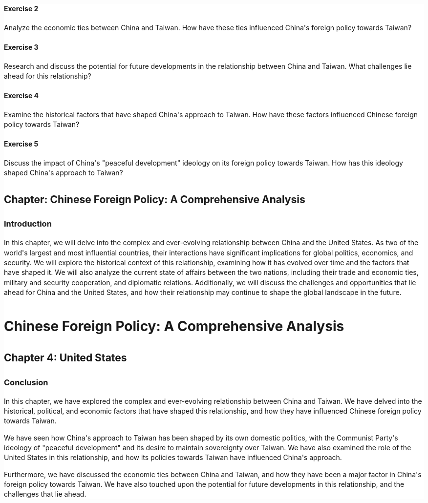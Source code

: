 #### Exercise 2
Analyze the economic ties between China and Taiwan. How have these ties influenced China's foreign policy towards Taiwan?

#### Exercise 3
Research and discuss the potential for future developments in the relationship between China and Taiwan. What challenges lie ahead for this relationship?

#### Exercise 4
Examine the historical factors that have shaped China's approach to Taiwan. How have these factors influenced Chinese foreign policy towards Taiwan?

#### Exercise 5
Discuss the impact of China's "peaceful development" ideology on its foreign policy towards Taiwan. How has this ideology shaped China's approach to Taiwan?


## Chapter: Chinese Foreign Policy: A Comprehensive Analysis

### Introduction

In this chapter, we will delve into the complex and ever-evolving relationship between China and the United States. As two of the world's largest and most influential countries, their interactions have significant implications for global politics, economics, and security. We will explore the historical context of this relationship, examining how it has evolved over time and the factors that have shaped it. We will also analyze the current state of affairs between the two nations, including their trade and economic ties, military and security cooperation, and diplomatic relations. Additionally, we will discuss the challenges and opportunities that lie ahead for China and the United States, and how their relationship may continue to shape the global landscape in the future. 


# Chinese Foreign Policy: A Comprehensive Analysis

## Chapter 4: United States




### Conclusion

In this chapter, we have explored the complex and ever-evolving relationship between China and Taiwan. We have delved into the historical, political, and economic factors that have shaped this relationship, and how they have influenced Chinese foreign policy towards Taiwan.

We have seen how China's approach to Taiwan has been shaped by its own domestic politics, with the Communist Party's ideology of "peaceful development" and its desire to maintain sovereignty over Taiwan. We have also examined the role of the United States in this relationship, and how its policies towards Taiwan have influenced China's approach.

Furthermore, we have discussed the economic ties between China and Taiwan, and how they have been a major factor in China's foreign policy towards Taiwan. We have also touched upon the potential for future developments in this relationship, and the challenges that lie ahead.
